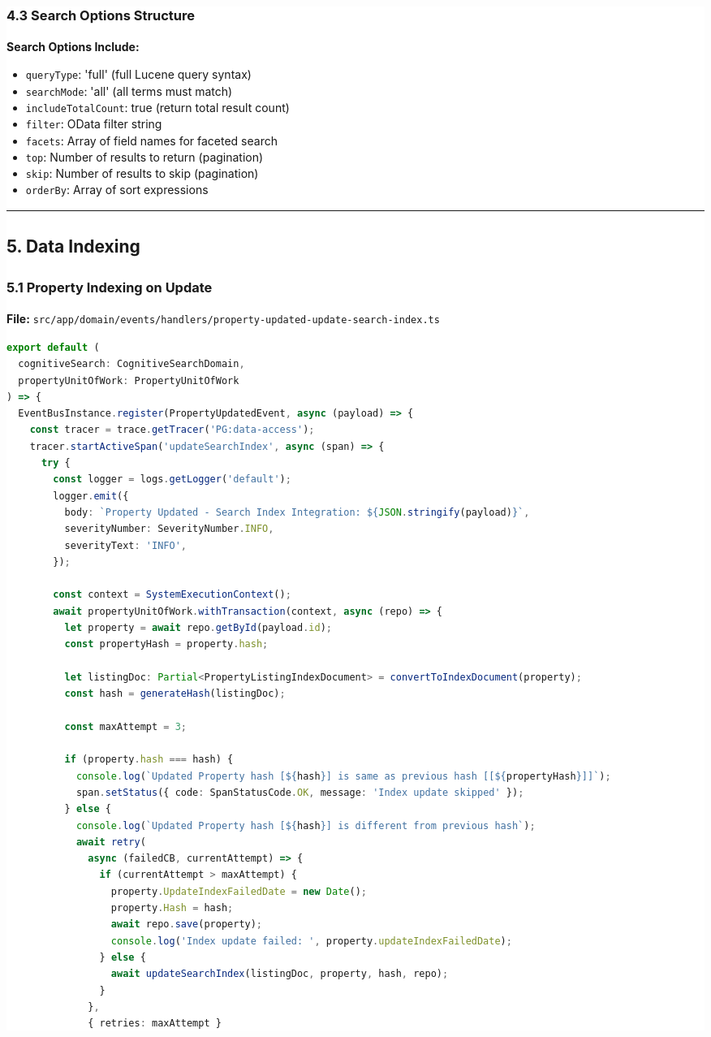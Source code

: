 ### 4.3 Search Options Structure

**Search Options Include:**
- `queryType`: 'full' (full Lucene query syntax)
- `searchMode`: 'all' (all terms must match)
- `includeTotalCount`: true (return total result count)
- `filter`: OData filter string
- `facets`: Array of field names for faceted search
- `top`: Number of results to return (pagination)
- `skip`: Number of results to skip (pagination)
- `orderBy`: Array of sort expressions

---

## 5. Data Indexing

### 5.1 Property Indexing on Update

**File:** `src/app/domain/events/handlers/property-updated-update-search-index.ts`

```typescript
export default (
  cognitiveSearch: CognitiveSearchDomain,
  propertyUnitOfWork: PropertyUnitOfWork
) => { 
  EventBusInstance.register(PropertyUpdatedEvent, async (payload) => {
    const tracer = trace.getTracer('PG:data-access');
    tracer.startActiveSpan('updateSearchIndex', async (span) => {
      try {
        const logger = logs.getLogger('default');
        logger.emit({
          body: `Property Updated - Search Index Integration: ${JSON.stringify(payload)}`,
          severityNumber: SeverityNumber.INFO,
          severityText: 'INFO',
        });

        const context = SystemExecutionContext();
        await propertyUnitOfWork.withTransaction(context, async (repo) => {
          let property = await repo.getById(payload.id);
          const propertyHash = property.hash;

          let listingDoc: Partial<PropertyListingIndexDocument> = convertToIndexDocument(property);
          const hash = generateHash(listingDoc);

          const maxAttempt = 3;

          if (property.hash === hash) {
            console.log(`Updated Property hash [${hash}] is same as previous hash [[${propertyHash}]]`);
            span.setStatus({ code: SpanStatusCode.OK, message: 'Index update skipped' });
          } else {
            console.log(`Updated Property hash [${hash}] is different from previous hash`);
            await retry(
              async (failedCB, currentAttempt) => {
                if (currentAttempt > maxAttempt) {
                  property.UpdateIndexFailedDate = new Date();
                  property.Hash = hash;
                  await repo.save(property);
                  console.log('Index update failed: ', property.updateIndexFailedDate);
                } else {
                  await updateSearchIndex(listingDoc, property, hash, repo);
                }
              },
              { retries: maxAttempt }
```